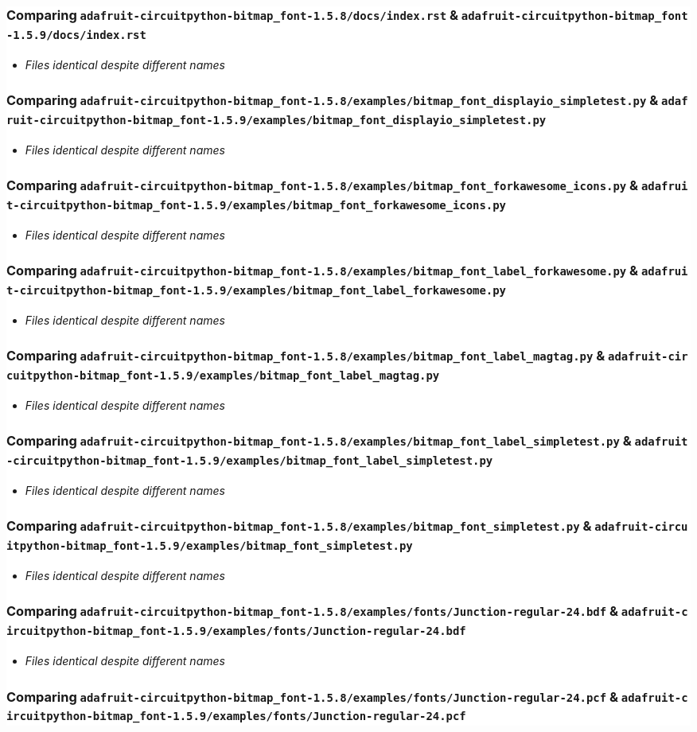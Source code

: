 ### Comparing `adafruit-circuitpython-bitmap_font-1.5.8/docs/index.rst` & `adafruit-circuitpython-bitmap_font-1.5.9/docs/index.rst`

 * *Files identical despite different names*

### Comparing `adafruit-circuitpython-bitmap_font-1.5.8/examples/bitmap_font_displayio_simpletest.py` & `adafruit-circuitpython-bitmap_font-1.5.9/examples/bitmap_font_displayio_simpletest.py`

 * *Files identical despite different names*

### Comparing `adafruit-circuitpython-bitmap_font-1.5.8/examples/bitmap_font_forkawesome_icons.py` & `adafruit-circuitpython-bitmap_font-1.5.9/examples/bitmap_font_forkawesome_icons.py`

 * *Files identical despite different names*

### Comparing `adafruit-circuitpython-bitmap_font-1.5.8/examples/bitmap_font_label_forkawesome.py` & `adafruit-circuitpython-bitmap_font-1.5.9/examples/bitmap_font_label_forkawesome.py`

 * *Files identical despite different names*

### Comparing `adafruit-circuitpython-bitmap_font-1.5.8/examples/bitmap_font_label_magtag.py` & `adafruit-circuitpython-bitmap_font-1.5.9/examples/bitmap_font_label_magtag.py`

 * *Files identical despite different names*

### Comparing `adafruit-circuitpython-bitmap_font-1.5.8/examples/bitmap_font_label_simpletest.py` & `adafruit-circuitpython-bitmap_font-1.5.9/examples/bitmap_font_label_simpletest.py`

 * *Files identical despite different names*

### Comparing `adafruit-circuitpython-bitmap_font-1.5.8/examples/bitmap_font_simpletest.py` & `adafruit-circuitpython-bitmap_font-1.5.9/examples/bitmap_font_simpletest.py`

 * *Files identical despite different names*

### Comparing `adafruit-circuitpython-bitmap_font-1.5.8/examples/fonts/Junction-regular-24.bdf` & `adafruit-circuitpython-bitmap_font-1.5.9/examples/fonts/Junction-regular-24.bdf`

 * *Files identical despite different names*

### Comparing `adafruit-circuitpython-bitmap_font-1.5.8/examples/fonts/Junction-regular-24.pcf` & `adafruit-circuitpython-bitmap_font-1.5.9/examples/fonts/Junction-regular-24.pcf`
